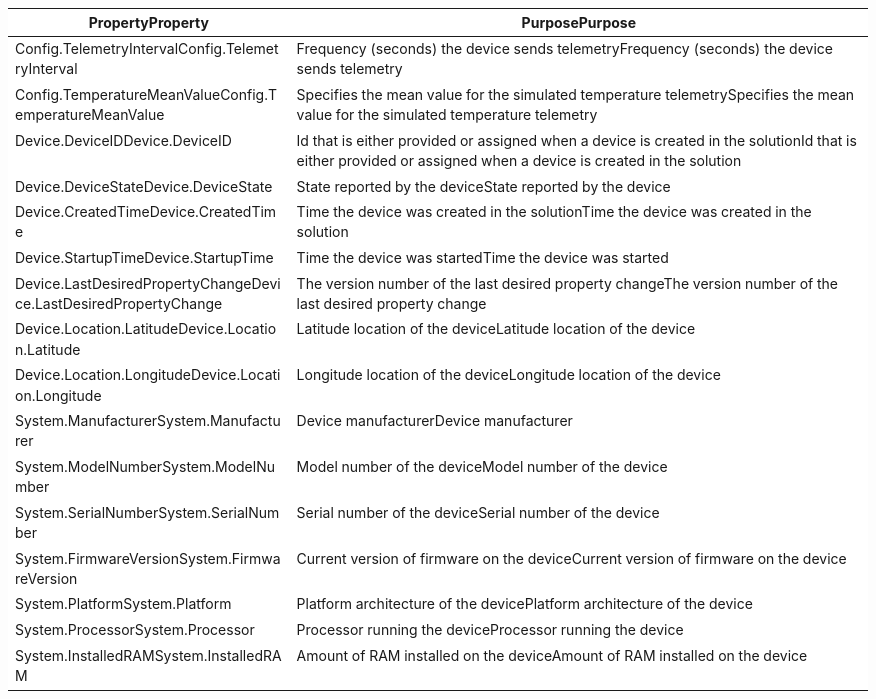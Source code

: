 | <span data-ttu-id="a7cf7-145">Property</span><span class="sxs-lookup"><span data-stu-id="a7cf7-145">Property</span></span> | <span data-ttu-id="a7cf7-146">Purpose</span><span class="sxs-lookup"><span data-stu-id="a7cf7-146">Purpose</span></span> |
| --- | --- |
| <span data-ttu-id="a7cf7-147">Config.TelemetryInterval</span><span class="sxs-lookup"><span data-stu-id="a7cf7-147">Config.TelemetryInterval</span></span> | <span data-ttu-id="a7cf7-148">Frequency (seconds) the device sends telemetry</span><span class="sxs-lookup"><span data-stu-id="a7cf7-148">Frequency (seconds) the device sends telemetry</span></span> |
| <span data-ttu-id="a7cf7-149">Config.TemperatureMeanValue</span><span class="sxs-lookup"><span data-stu-id="a7cf7-149">Config.TemperatureMeanValue</span></span> | <span data-ttu-id="a7cf7-150">Specifies the mean value for the simulated temperature telemetry</span><span class="sxs-lookup"><span data-stu-id="a7cf7-150">Specifies the mean value for the simulated temperature telemetry</span></span> |
| <span data-ttu-id="a7cf7-151">Device.DeviceID</span><span class="sxs-lookup"><span data-stu-id="a7cf7-151">Device.DeviceID</span></span> |<span data-ttu-id="a7cf7-152">Id that is either provided or assigned when a device is created in the solution</span><span class="sxs-lookup"><span data-stu-id="a7cf7-152">Id that is either provided or assigned when a device is created in the solution</span></span> |
| <span data-ttu-id="a7cf7-153">Device.DeviceState</span><span class="sxs-lookup"><span data-stu-id="a7cf7-153">Device.DeviceState</span></span> | <span data-ttu-id="a7cf7-154">State reported by the device</span><span class="sxs-lookup"><span data-stu-id="a7cf7-154">State reported by the device</span></span> |
| <span data-ttu-id="a7cf7-155">Device.CreatedTime</span><span class="sxs-lookup"><span data-stu-id="a7cf7-155">Device.CreatedTime</span></span> |<span data-ttu-id="a7cf7-156">Time the device was created in the solution</span><span class="sxs-lookup"><span data-stu-id="a7cf7-156">Time the device was created in the solution</span></span> |
| <span data-ttu-id="a7cf7-157">Device.StartupTime</span><span class="sxs-lookup"><span data-stu-id="a7cf7-157">Device.StartupTime</span></span> |<span data-ttu-id="a7cf7-158">Time the device was started</span><span class="sxs-lookup"><span data-stu-id="a7cf7-158">Time the device was started</span></span> |
| <span data-ttu-id="a7cf7-159">Device.LastDesiredPropertyChange</span><span class="sxs-lookup"><span data-stu-id="a7cf7-159">Device.LastDesiredPropertyChange</span></span> |<span data-ttu-id="a7cf7-160">The version number of the last desired property change</span><span class="sxs-lookup"><span data-stu-id="a7cf7-160">The version number of the last desired property change</span></span> |
| <span data-ttu-id="a7cf7-161">Device.Location.Latitude</span><span class="sxs-lookup"><span data-stu-id="a7cf7-161">Device.Location.Latitude</span></span> |<span data-ttu-id="a7cf7-162">Latitude location of the device</span><span class="sxs-lookup"><span data-stu-id="a7cf7-162">Latitude location of the device</span></span> |
| <span data-ttu-id="a7cf7-163">Device.Location.Longitude</span><span class="sxs-lookup"><span data-stu-id="a7cf7-163">Device.Location.Longitude</span></span> |<span data-ttu-id="a7cf7-164">Longitude location of the device</span><span class="sxs-lookup"><span data-stu-id="a7cf7-164">Longitude location of the device</span></span> |
| <span data-ttu-id="a7cf7-165">System.Manufacturer</span><span class="sxs-lookup"><span data-stu-id="a7cf7-165">System.Manufacturer</span></span> |<span data-ttu-id="a7cf7-166">Device manufacturer</span><span class="sxs-lookup"><span data-stu-id="a7cf7-166">Device manufacturer</span></span> |
| <span data-ttu-id="a7cf7-167">System.ModelNumber</span><span class="sxs-lookup"><span data-stu-id="a7cf7-167">System.ModelNumber</span></span> |<span data-ttu-id="a7cf7-168">Model number of the device</span><span class="sxs-lookup"><span data-stu-id="a7cf7-168">Model number of the device</span></span> |
| <span data-ttu-id="a7cf7-169">System.SerialNumber</span><span class="sxs-lookup"><span data-stu-id="a7cf7-169">System.SerialNumber</span></span> |<span data-ttu-id="a7cf7-170">Serial number of the device</span><span class="sxs-lookup"><span data-stu-id="a7cf7-170">Serial number of the device</span></span> |
| <span data-ttu-id="a7cf7-171">System.FirmwareVersion</span><span class="sxs-lookup"><span data-stu-id="a7cf7-171">System.FirmwareVersion</span></span> |<span data-ttu-id="a7cf7-172">Current version of firmware on the device</span><span class="sxs-lookup"><span data-stu-id="a7cf7-172">Current version of firmware on the device</span></span> |
| <span data-ttu-id="a7cf7-173">System.Platform</span><span class="sxs-lookup"><span data-stu-id="a7cf7-173">System.Platform</span></span> |<span data-ttu-id="a7cf7-174">Platform architecture of the device</span><span class="sxs-lookup"><span data-stu-id="a7cf7-174">Platform architecture of the device</span></span> |
| <span data-ttu-id="a7cf7-175">System.Processor</span><span class="sxs-lookup"><span data-stu-id="a7cf7-175">System.Processor</span></span> |<span data-ttu-id="a7cf7-176">Processor running the device</span><span class="sxs-lookup"><span data-stu-id="a7cf7-176">Processor running the device</span></span> |
| <span data-ttu-id="a7cf7-177">System.InstalledRAM</span><span class="sxs-lookup"><span data-stu-id="a7cf7-177">System.InstalledRAM</span></span> |<span data-ttu-id="a7cf7-178">Amount of RAM installed on the device</span><span class="sxs-lookup"><span data-stu-id="a7cf7-178">Amount of RAM installed on the device</span></span> |

